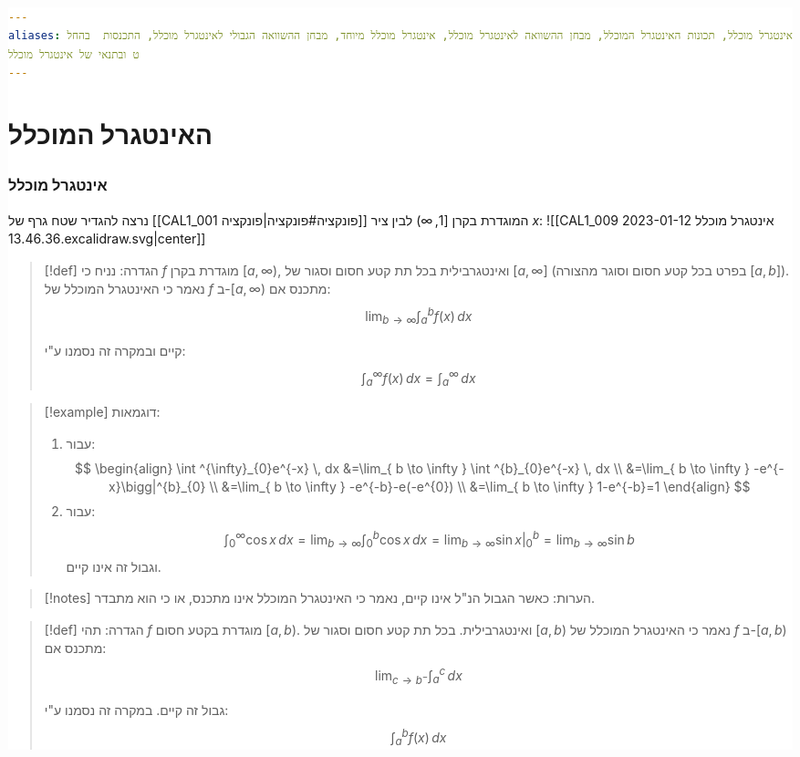 ```yaml
---
aliases: אינטגרל מוכלל, תכונות האינטגרל המוכלל, מבחן ההשוואה לאינטגרל מוכלל, אינטגרל מוכלל מיוחד, מבחן ההשוואה הגבולי לאינטגרל מוכלל, התכנסות  בהחלט ובתנאי של אינטגרל מוכלל
---
```


# האינטגרל המוכלל

### אינטגרל מוכלל
נרצה להגדיר שטח גרף של [[CAL1_001 פונקציה#פונקציה|פונקציה]] המוגדרת בקרן $[1,\infty)$ לבין ציר $x$:
![[CAL1_009 אינטגרל מוכלל 2023-01-12 13.46.36.excalidraw.svg|center]]
>[!def] הגדרה:
>נניח כי $f$ מוגדרת בקרן $[a,\infty)$, ואינטגרבילית בכל תת קטע חסום וסגור של $[a,\infty]$ (בפרט בכל קטע חסום וסוגר מהצורה $[a,b]$).
>נאמר כי האינטגרל המוכלל של $f$ ב-$[a,\infty)$ מתכנס אם:
>$$
> \lim_{ b \to \infty } \int ^{b}_{a}f(x) \, dx 
> $$
>
>קיים ובמקרה זה נסמנו ע"י:
>$$
> \int ^{\infty}_{a} f(x)\, dx =\int ^{\infty}_{a} \, dx 
> $$

>[!example] דוגמאות:
>1. עבור:
>	$$
>	\begin{align}
>	\int ^{\infty}_{0}e^{-x} \, dx &=\lim_{ b \to \infty } \int ^{b}_{0}e^{-x} \, dx  \\
>	&=\lim_{ b \to \infty } -e^{-x}\bigg|^{b}_{0} \\
>	&=\lim_{ b \to \infty } -e^{-b}-e(-e^{0}) \\
>	&=\lim_{ b \to \infty } 1-e^{-b}=1
>	\end{align}
>	$$
> 2. עבור:
>	$$
>	\int ^{\infty}_{0}\cos x \, dx= \lim_{ b \to \infty } \int ^{b}_{0}\cos x \, dx =\lim_{ b \to \infty }\sin x \bigg|^{b}_{0}=\lim_{ b \to \infty } \sin b 
>	$$
>	וגבול זה אינו קיים.


> [!notes] הערות:
> כאשר הגבול הנ"ל אינו קיים, נאמר כי האינטגרל המוכלל אינו מתכנס, או כי הוא מתבדר.

>[!def] הגדרה:
>תהי $f$ מוגדרת בקטע חסום $[a,b)$. ואינטגרבילית. בכל תת קטע חסום וסגור של $[a,b)$ נאמר כי האינטגרל המוכלל של $f$ ב-$[a,b)$ מתכנס אם:
>$$
> \lim_{ c \to b^{-} } \int ^{c}_{a} \, dx 
> $$
>
> גבול זה קיים. במקרה זה נסמנו ע"י:
> $$
> \int ^{b}_{a} f(x)\, dx 
> $$
